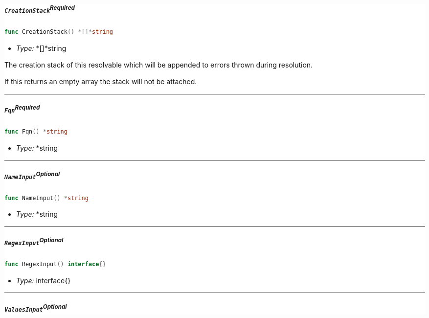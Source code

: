 
##### `CreationStack`<sup>Required</sup> <a name="CreationStack" id="rhizo-co-terraform-provider-oci.dataOciDatabasePluggableDatabases.DataOciDatabasePluggableDatabasesFilterOutputReference.property.creationStack"></a>

```go
func CreationStack() *[]*string
```

- *Type:* *[]*string

The creation stack of this resolvable which will be appended to errors thrown during resolution.

If this returns an empty array the stack will not be attached.

---

##### `Fqn`<sup>Required</sup> <a name="Fqn" id="rhizo-co-terraform-provider-oci.dataOciDatabasePluggableDatabases.DataOciDatabasePluggableDatabasesFilterOutputReference.property.fqn"></a>

```go
func Fqn() *string
```

- *Type:* *string

---

##### `NameInput`<sup>Optional</sup> <a name="NameInput" id="rhizo-co-terraform-provider-oci.dataOciDatabasePluggableDatabases.DataOciDatabasePluggableDatabasesFilterOutputReference.property.nameInput"></a>

```go
func NameInput() *string
```

- *Type:* *string

---

##### `RegexInput`<sup>Optional</sup> <a name="RegexInput" id="rhizo-co-terraform-provider-oci.dataOciDatabasePluggableDatabases.DataOciDatabasePluggableDatabasesFilterOutputReference.property.regexInput"></a>

```go
func RegexInput() interface{}
```

- *Type:* interface{}

---

##### `ValuesInput`<sup>Optional</sup> <a name="ValuesInput" id="rhizo-co-terraform-provider-oci.dataOciDatabasePluggableDatabases.DataOciDatabasePluggableDatabasesFilterOutputReference.property.valuesInput"></a>
